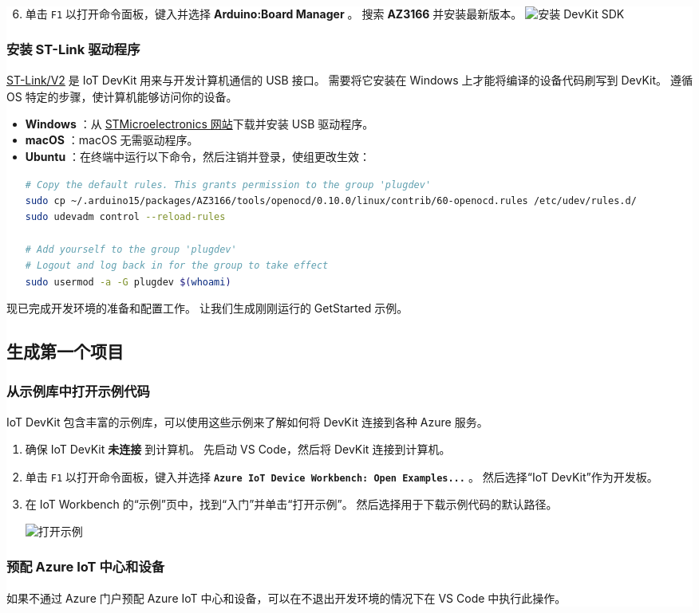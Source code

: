 6. 单击 `F1` 以打开命令面板，键入并选择 **Arduino:Board Manager** 。 搜索 **AZ3166** 并安装最新版本。
    ![安装 DevKit SDK](media/iot-hub-arduino-devkit-az3166-get-started/getting-started/install-az3166-sdk.png)

### <a name="install-st-link-drivers"></a>安装 ST-Link 驱动程序

[ST-Link/V2](https://www.st.com/en/development-tools/st-link-v2.html) 是 IoT DevKit 用来与开发计算机通信的 USB 接口。 需要将它安装在 Windows 上才能将编译的设备代码刷写到 DevKit。 遵循 OS 特定的步骤，使计算机能够访问你的设备。

* **Windows** ：从 [STMicroelectronics 网站](https://www.st.com/en/development-tools/stsw-link009.html)下载并安装 USB 驱动程序。
* **macOS** ：macOS 无需驱动程序。
* **Ubuntu** ：在终端中运行以下命令，然后注销并登录，使组更改生效：
    ```bash
    # Copy the default rules. This grants permission to the group 'plugdev'
    sudo cp ~/.arduino15/packages/AZ3166/tools/openocd/0.10.0/linux/contrib/60-openocd.rules /etc/udev/rules.d/
    sudo udevadm control --reload-rules

    # Add yourself to the group 'plugdev'
    # Logout and log back in for the group to take effect
    sudo usermod -a -G plugdev $(whoami)
    ```

现已完成开发环境的准备和配置工作。 让我们生成刚刚运行的 GetStarted 示例。

## <a name="build-your-first-project"></a>生成第一个项目

### <a name="open-sample-code-from-sample-gallery"></a>从示例库中打开示例代码

IoT DevKit 包含丰富的示例库，可以使用这些示例来了解如何将 DevKit 连接到各种 Azure 服务。

1. 确保 IoT DevKit **未连接** 到计算机。 先启动 VS Code，然后将 DevKit 连接到计算机。


2. 单击 `F1` 以打开命令面板，键入并选择 **`Azure IoT Device Workbench: Open Examples...`** 。 然后选择“IoT DevKit”作为开发板。

3. 在 IoT Workbench 的“示例”页中，找到“入门”并单击“打开示例”。  然后选择用于下载示例代码的默认路径。

    ![打开示例](media/iot-hub-arduino-devkit-az3166-get-started/getting-started/open-sample.png)

### <a name="provision-azure-iot-hub-and-device"></a>预配 Azure IoT 中心和设备

如果不通过 Azure 门户预配 Azure IoT 中心和设备，可以在不退出开发环境的情况下在 VS Code 中执行此操作。

 
